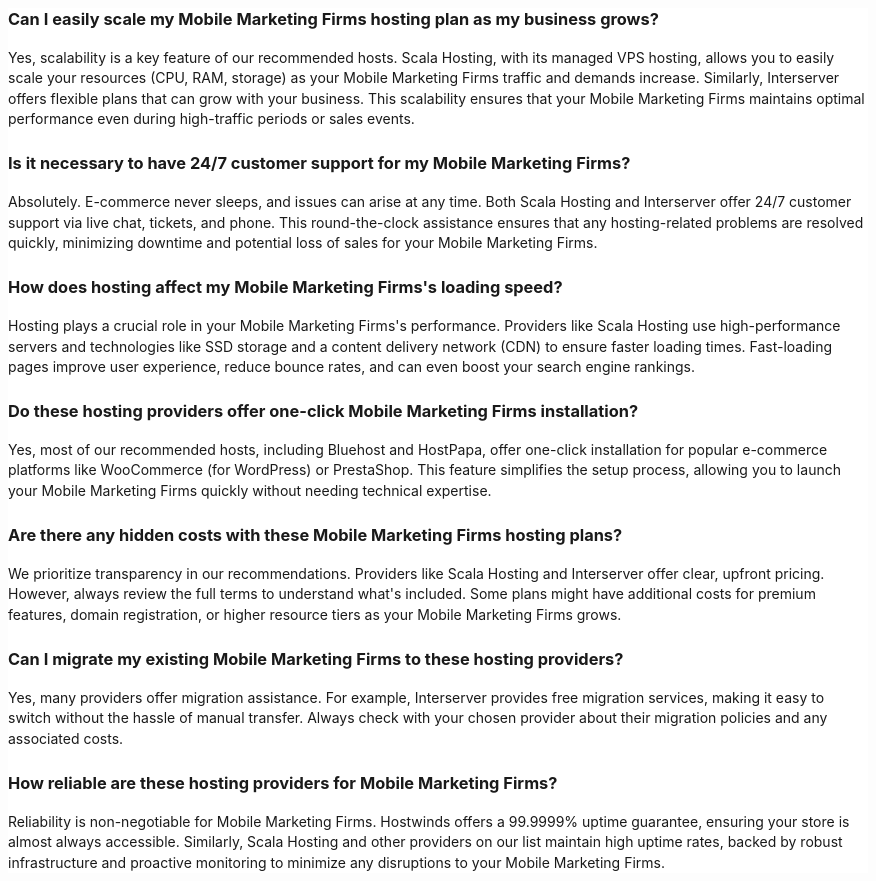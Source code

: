 ### Can I easily scale my Mobile Marketing Firms hosting plan as my business grows? 
Yes, scalability is a key feature of our recommended hosts. Scala Hosting, with its managed VPS hosting, allows you to easily scale your resources (CPU, RAM, storage) as your Mobile Marketing Firms traffic and demands increase. Similarly, Interserver offers flexible plans that can grow with your business. This scalability ensures that your Mobile Marketing Firms maintains optimal performance even during high-traffic periods or sales events.

### Is it necessary to have 24/7 customer support for my Mobile Marketing Firms? 
Absolutely. E-commerce never sleeps, and issues can arise at any time. Both Scala Hosting and Interserver offer 24/7 customer support via live chat, tickets, and phone. This round-the-clock assistance ensures that any hosting-related problems are resolved quickly, minimizing downtime and potential loss of sales for your Mobile Marketing Firms.

### How does hosting affect my Mobile Marketing Firms's loading speed? 
Hosting plays a crucial role in your Mobile Marketing Firms's performance. Providers like Scala Hosting use high-performance servers and technologies like SSD storage and a content delivery network (CDN) to ensure faster loading times. Fast-loading pages improve user experience, reduce bounce rates, and can even boost your search engine rankings.

### Do these hosting providers offer one-click Mobile Marketing Firms installation? 
Yes, most of our recommended hosts, including Bluehost and HostPapa, offer one-click installation for popular e-commerce platforms like WooCommerce (for WordPress) or PrestaShop. This feature simplifies the setup process, allowing you to launch your Mobile Marketing Firms quickly without needing technical expertise.

### Are there any hidden costs with these Mobile Marketing Firms hosting plans? 
We prioritize transparency in our recommendations. Providers like Scala Hosting and Interserver offer clear, upfront pricing. However, always review the full terms to understand what's included. Some plans might have additional costs for premium features, domain registration, or higher resource tiers as your Mobile Marketing Firms grows.

### Can I migrate my existing Mobile Marketing Firms to these hosting providers? 
Yes, many providers offer migration assistance. For example, Interserver provides free migration services, making it easy to switch without the hassle of manual transfer. Always check with your chosen provider about their migration policies and any associated costs.

### How reliable are these hosting providers for Mobile Marketing Firms? 
Reliability is non-negotiable for Mobile Marketing Firms. Hostwinds offers a 99.9999% uptime guarantee, ensuring your store is almost always accessible. Similarly, Scala Hosting and other providers on our list maintain high uptime rates, backed by robust infrastructure and proactive monitoring to minimize any disruptions to your Mobile Marketing Firms.

